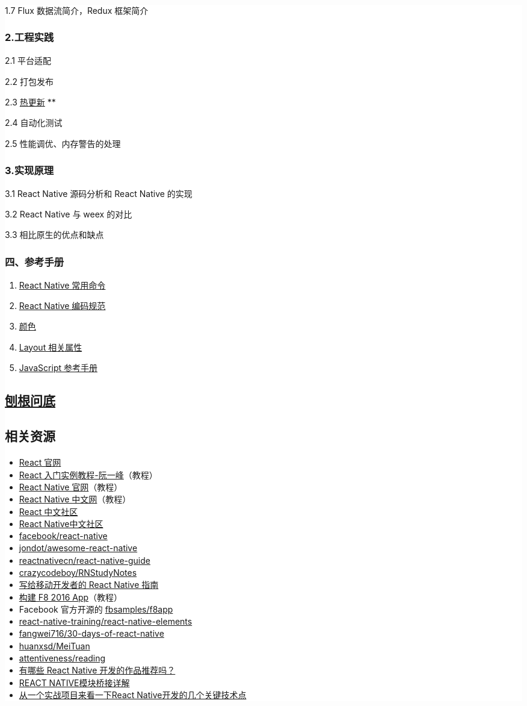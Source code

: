 1.7 Flux 数据流简介，Redux 框架简介

### 2.工程实践            

2.1 平台适配

2.2 打包发布     

2.3 [热更新](https://github.com/ShannonChenCHN/AFrontEndWebDevTour/issues/5) **              
    
2.4 自动化测试        

2.5 性能调优、内存警告的处理

### 3.实现原理                  

3.1 React Native 源码分析和 React Native 的实现              
    
3.2 React Native 与 weex 的对比           
       
3.3 相比原生的优点和缺点 


### 四、参考手册      

1. [React Native 常用命令 ](https://github.com/ShannonChenCHN/AFrontEndWebDevTour/issues/3)       

2. [React Native 编码规范](https://github.com/ShannonChenCHN/AFrontEndWebDevTour/issues/6)       

3. [颜色](http://reactnative.cn/docs/0.45/colors.html#content)       

4. [Layout 相关属性](https://facebook.github.io/react-native/docs/layout-props)

5. [JavaScript 参考手册](http://www.w3school.com.cn/js/index.asp)
 

## [刨根问底](https://github.com/ShannonChenCHN/AFrontEndWebDevTour/issues/52)      
     



## 相关资源
- [React 官网](https://facebook.github.io/react/)
- [React 入门实例教程-阮一峰](http://www.ruanyifeng.com/blog/2015/03/react.html)（教程）
- [React Native 官网](https://facebook.github.io/react-native/)（教程）
- [React Native 中文网](http://reactnative.cn)（教程）
- [React 中文社区](http://react-china.org)
- [React Native中文社区](http://bbs.reactnative.cn)
- [facebook/react-native](https://github.com/facebook/react-native/)
- [jondot/awesome-react-native](https://github.com/jondot/awesome-react-native)
- [reactnativecn/react-native-guide](https://github.com/reactnativecn/react-native-guide)
- [crazycodeboy/RNStudyNotes](https://github.com/crazycodeboy/RNStudyNotes)
- [写给移动开发者的 React Native 指南](http://www.jianshu.com/p/b88944250b25)
- [构建 F8 2016 App](https://f8-app.liaohuqiu.net/#content)（教程）
- Facebook 官方开源的 [fbsamples/f8app](https://github.com/fbsamples/f8app)
- [react-native-training/react-native-elements](https://github.com/react-native-training/react-native-elements)
- [fangwei716/30-days-of-react-native](https://github.com/fangwei716/30-days-of-react-native)
- [huanxsd/MeiTuan](https://github.com/huanxsd/MeiTuan)
- [attentiveness/reading](https://github.com/attentiveness/reading)
- [有哪些 React Native 开发的作品推荐吗？](https://www.zhihu.com/question/37275973)
- [REACT NATIVE模块桥接详解](http://www.dobest.me/blog/2015/10/16/React%20Native模块桥接详解/)
- [从一个实战项目来看一下React Native开发的几个关键技术点](https://juejin.im/post/59a65113f265da247b4e98c1)
